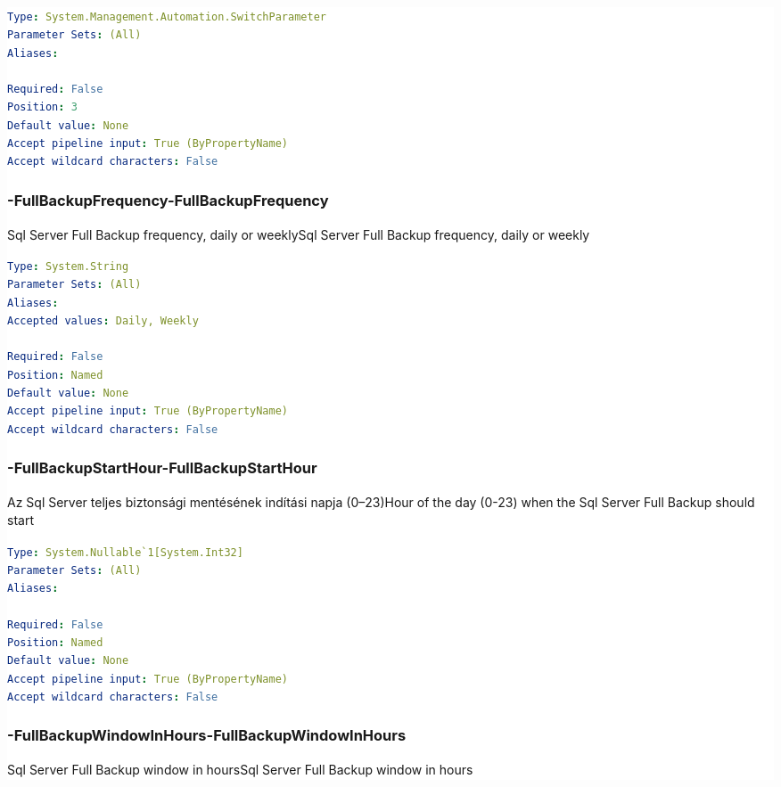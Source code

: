 ```yaml
Type: System.Management.Automation.SwitchParameter
Parameter Sets: (All)
Aliases:

Required: False
Position: 3
Default value: None
Accept pipeline input: True (ByPropertyName)
Accept wildcard characters: False
```

### <span data-ttu-id="eed5a-141">-FullBackupFrequency</span><span class="sxs-lookup"><span data-stu-id="eed5a-141">-FullBackupFrequency</span></span>
<span data-ttu-id="eed5a-142">Sql Server Full Backup frequency, daily or weekly</span><span class="sxs-lookup"><span data-stu-id="eed5a-142">Sql Server Full Backup frequency, daily or weekly</span></span>

```yaml
Type: System.String
Parameter Sets: (All)
Aliases:
Accepted values: Daily, Weekly

Required: False
Position: Named
Default value: None
Accept pipeline input: True (ByPropertyName)
Accept wildcard characters: False
```

### <span data-ttu-id="eed5a-143">-FullBackupStartHour</span><span class="sxs-lookup"><span data-stu-id="eed5a-143">-FullBackupStartHour</span></span>
<span data-ttu-id="eed5a-144">Az Sql Server teljes biztonsági mentésének indítási napja (0–23)</span><span class="sxs-lookup"><span data-stu-id="eed5a-144">Hour of the day (0-23) when the Sql Server Full Backup should start</span></span>

```yaml
Type: System.Nullable`1[System.Int32]
Parameter Sets: (All)
Aliases:

Required: False
Position: Named
Default value: None
Accept pipeline input: True (ByPropertyName)
Accept wildcard characters: False
```

### <span data-ttu-id="eed5a-145">-FullBackupWindowInHours</span><span class="sxs-lookup"><span data-stu-id="eed5a-145">-FullBackupWindowInHours</span></span>
<span data-ttu-id="eed5a-146">Sql Server Full Backup window in hours</span><span class="sxs-lookup"><span data-stu-id="eed5a-146">Sql Server Full Backup window in hours</span></span>

